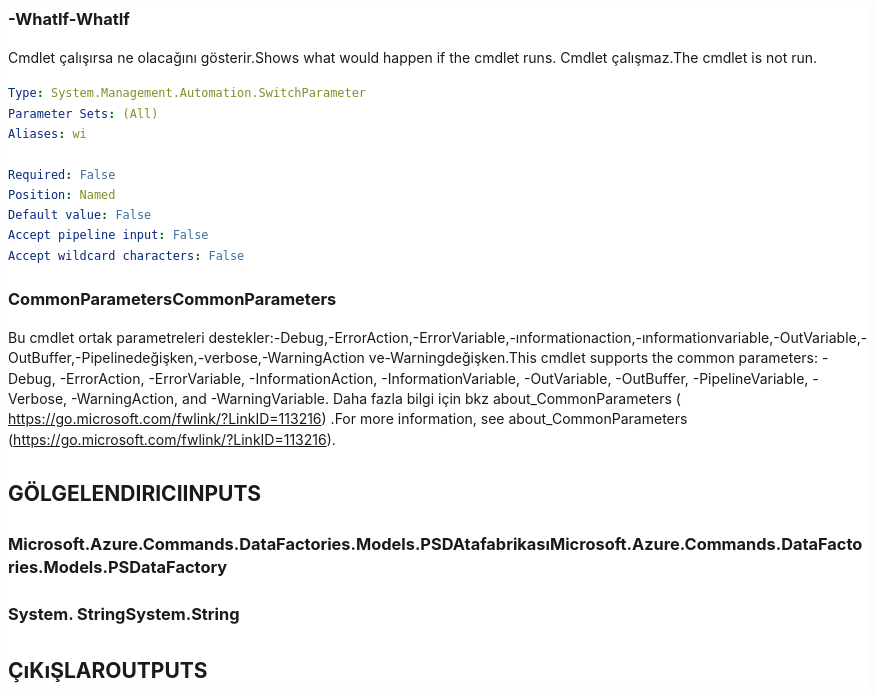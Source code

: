 ### <span data-ttu-id="4347c-130">-WhatIf</span><span class="sxs-lookup"><span data-stu-id="4347c-130">-WhatIf</span></span>
<span data-ttu-id="4347c-131">Cmdlet çalışırsa ne olacağını gösterir.</span><span class="sxs-lookup"><span data-stu-id="4347c-131">Shows what would happen if the cmdlet runs.</span></span>
<span data-ttu-id="4347c-132">Cmdlet çalışmaz.</span><span class="sxs-lookup"><span data-stu-id="4347c-132">The cmdlet is not run.</span></span>

```yaml
Type: System.Management.Automation.SwitchParameter
Parameter Sets: (All)
Aliases: wi

Required: False
Position: Named
Default value: False
Accept pipeline input: False
Accept wildcard characters: False
```

### <span data-ttu-id="4347c-133">CommonParameters</span><span class="sxs-lookup"><span data-stu-id="4347c-133">CommonParameters</span></span>
<span data-ttu-id="4347c-134">Bu cmdlet ortak parametreleri destekler:-Debug,-ErrorAction,-ErrorVariable,-ınformationaction,-ınformationvariable,-OutVariable,-OutBuffer,-Pipelinedeğişken,-verbose,-WarningAction ve-Warningdeğişken.</span><span class="sxs-lookup"><span data-stu-id="4347c-134">This cmdlet supports the common parameters: -Debug, -ErrorAction, -ErrorVariable, -InformationAction, -InformationVariable, -OutVariable, -OutBuffer, -PipelineVariable, -Verbose, -WarningAction, and -WarningVariable.</span></span> <span data-ttu-id="4347c-135">Daha fazla bilgi için bkz about_CommonParameters ( https://go.microsoft.com/fwlink/?LinkID=113216) .</span><span class="sxs-lookup"><span data-stu-id="4347c-135">For more information, see about_CommonParameters (https://go.microsoft.com/fwlink/?LinkID=113216).</span></span>

## <span data-ttu-id="4347c-136">GÖLGELENDIRICI</span><span class="sxs-lookup"><span data-stu-id="4347c-136">INPUTS</span></span>

### <span data-ttu-id="4347c-137">Microsoft.Azure.Commands.DataFactories.Models.PSDAtafabrikası</span><span class="sxs-lookup"><span data-stu-id="4347c-137">Microsoft.Azure.Commands.DataFactories.Models.PSDataFactory</span></span>

### <span data-ttu-id="4347c-138">System. String</span><span class="sxs-lookup"><span data-stu-id="4347c-138">System.String</span></span>

## <span data-ttu-id="4347c-139">ÇıKıŞLAR</span><span class="sxs-lookup"><span data-stu-id="4347c-139">OUTPUTS</span></span>
